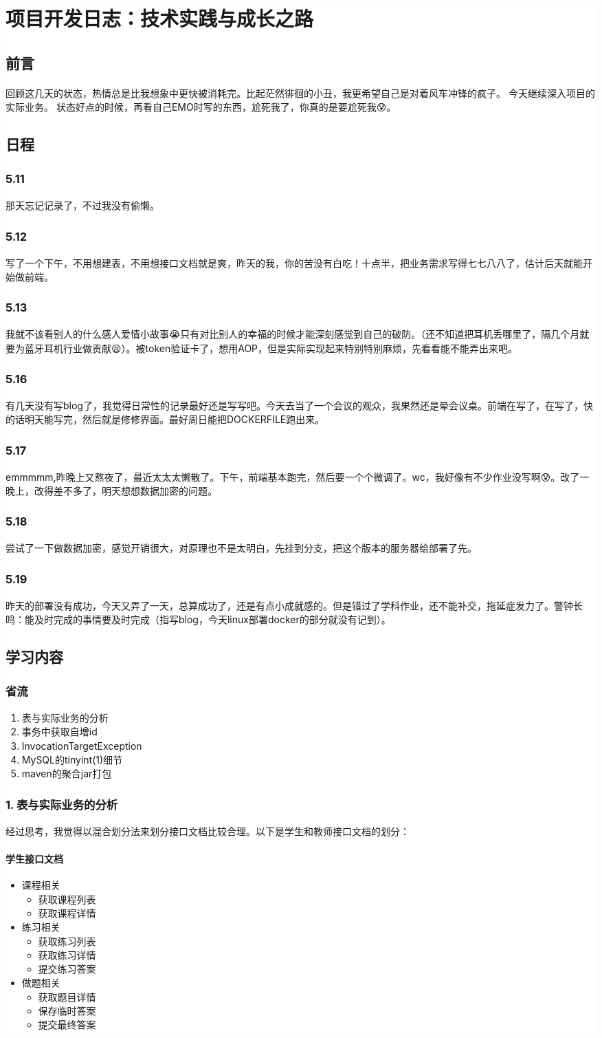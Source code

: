 # 项目开发日志：技术实践与成长之路

## 前言
回顾这几天的状态，热情总是比我想象中更快被消耗完。比起茫然徘徊的小丑，我更希望自己是对着风车冲锋的疯子。
今天继续深入项目的实际业务。
状态好点的时候，再看自己EMO时写的东西，尬死我了，你真的是要尬死我😰。

## 日程

### 5.11
那天忘记记录了，不过我没有偷懒。

### 5.12
写了一个下午，不用想建表，不用想接口文档就是爽，昨天的我，你的苦没有白吃！十点半，把业务需求写得七七八八了，估计后天就能开始做前端。

### 5.13
我就不该看别人的什么感人爱情小故事😭只有对比别人的幸福的时候才能深刻感觉到自己的破防。（还不知道把耳机丢哪里了，隔几个月就要为蓝牙耳机行业做贡献😫）。被token验证卡了，想用AOP，但是实际实现起来特别特别麻烦，先看看能不能弄出来吧。

### 5.16
有几天没有写blog了，我觉得日常性的记录最好还是写写吧。今天去当了一个会议的观众，我果然还是晕会议桌。前端在写了，在写了，快的话明天能写完，然后就是修修界面。最好周日能把DOCKERFILE跑出来。

### 5.17
emmmmm,昨晚上又熬夜了，最近太太太懒散了。下午，前端基本跑完，然后要一个个微调了。wc，我好像有不少作业没写啊😰。改了一晚上，改得差不多了，明天想想数据加密的问题。

### 5.18
尝试了一下做数据加密，感觉开销很大，对原理也不是太明白，先挂到分支，把这个版本的服务器给部署了先。

### 5.19
昨天的部署没有成功，今天又弄了一天，总算成功了，还是有点小成就感的。但是错过了学科作业，还不能补交，拖延症发力了。警钟长鸣：能及时完成的事情要及时完成（指写blog，今天linux部署docker的部分就没有记到）。

## 学习内容

### 省流
1. 表与实际业务的分析
2. 事务中获取自增id
3. InvocationTargetException
4. MySQL的tinyint(1)细节
5. maven的聚合jar打包

### 1. 表与实际业务的分析
经过思考，我觉得以混合划分法来划分接口文档比较合理。以下是学生和教师接口文档的划分：

#### 学生接口文档
- 课程相关
  - 获取课程列表
  - 获取课程详情
- 练习相关
  - 获取练习列表
  - 获取练习详情
  - 提交练习答案
- 做题相关
  - 获取题目详情
  - 保存临时答案
  - 提交最终答案
